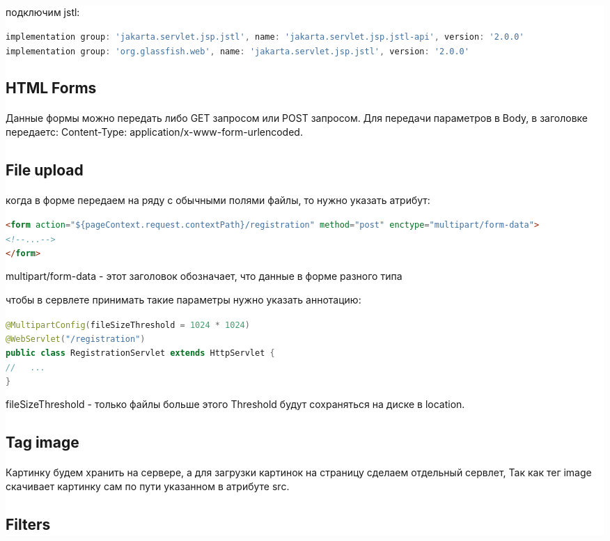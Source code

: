 подключим jstl:

```groovy
implementation group: 'jakarta.servlet.jsp.jstl', name: 'jakarta.servlet.jsp.jstl-api', version: '2.0.0'
implementation group: 'org.glassfish.web', name: 'jakarta.servlet.jsp.jstl', version: '2.0.0'
```

## HTML Forms

Данные формы можно передать либо GET запросом или POST запросом.
Для передачи параметров в Body, в заголовке передаетс: Content-Type: application/x-www-form-urlencoded.

## File upload

когда в форме передаем на ряду с обычными полями файлы, то нужно указать атрибут:

```html
<form action="${pageContext.request.contextPath}/registration" method="post" enctype="multipart/form-data">
<!--...-->
</form>
```

multipart/form-data - этот заголовок обозначает, что данные в форме разного типа

чтобы в сервлете принимать такие параметры нужно указать аннотацию:

```java
@MultipartConfig(fileSizeThreshold = 1024 * 1024)
@WebServlet("/registration")
public class RegistrationServlet extends HttpServlet {
//   ...
}
```

fileSizeThreshold - только файлы больше этого Threshold будут сохраняться на диске в location.

## Tag image

Картинку будем хранить на сервере, а для загрузки картинок на страницу сделаем отдельный сервлет,
Так как тег image скачивает картинку сам по пути указанном в атрибуте src.

## Filters
